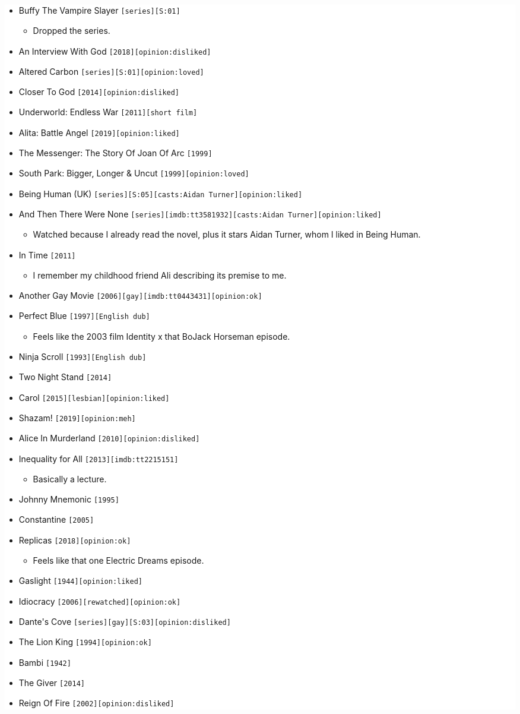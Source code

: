 - Buffy The Vampire Slayer `[series][S:01]`
    * Dropped the series.

- An Interview With God `[2018][opinion:disliked]`

- Altered Carbon `[series][S:01][opinion:loved]`

- Closer To God `[2014][opinion:disliked]`

- Underworld: Endless War `[2011][short film]`

- Alita: Battle Angel `[2019][opinion:liked]`

- The Messenger: The Story Of Joan Of Arc `[1999]`

- South Park: Bigger, Longer & Uncut `[1999][opinion:loved]`

- Being Human (UK) `[series][S:05][casts:Aidan Turner][opinion:liked]`

- And Then There Were None `[series][imdb:tt3581932][casts:Aidan Turner][opinion:liked]`
    * Watched because I already read the novel, plus it stars Aidan Turner, whom I liked in Being Human.

- In Time `[2011]`
    * I remember my childhood friend Ali describing its premise to me.

- Another Gay Movie `[2006][gay][imdb:tt0443431][opinion:ok]`

- Perfect Blue `[1997][English dub]`
    * Feels like the 2003 film Identity x that BoJack Horseman episode.

- Ninja Scroll `[1993][English dub]`

- Two Night Stand `[2014]`

- Carol `[2015][lesbian][opinion:liked]`

- Shazam! `[2019][opinion:meh]`

- Alice In Murderland `[2010][opinion:disliked]`

- Inequality for All `[2013][imdb:tt2215151]`
    * Basically a lecture.

- Johnny Mnemonic `[1995]`

- Constantine `[2005]`

- Replicas `[2018][opinion:ok]`
    * Feels like that one Electric Dreams episode.

- Gaslight `[1944][opinion:liked]`

- Idiocracy `[2006][rewatched][opinion:ok]`

- Dante's Cove `[series][gay][S:03][opinion:disliked]`

- The Lion King `[1994][opinion:ok]`

- Bambi `[1942]`

- The Giver `[2014]`

- Reign Of Fire `[2002][opinion:disliked]`
